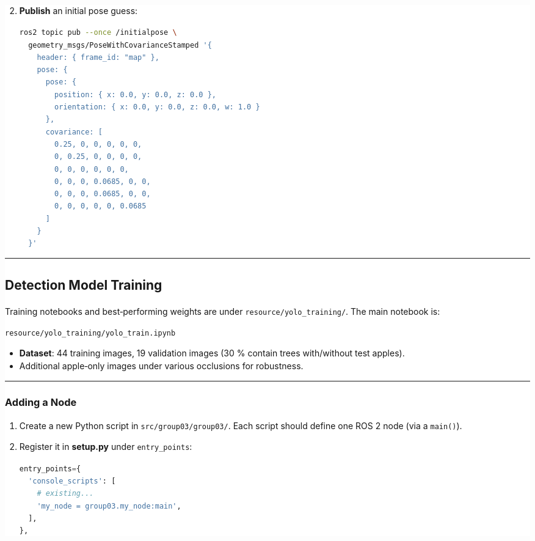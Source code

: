 2. **Publish** an initial pose guess:

   ```bash
   ros2 topic pub --once /initialpose \
     geometry_msgs/PoseWithCovarianceStamped '{
       header: { frame_id: "map" },
       pose: {
         pose: {
           position: { x: 0.0, y: 0.0, z: 0.0 },
           orientation: { x: 0.0, y: 0.0, z: 0.0, w: 1.0 }
         },
         covariance: [
           0.25, 0, 0, 0, 0, 0,
           0, 0.25, 0, 0, 0, 0,
           0, 0, 0, 0, 0, 0,
           0, 0, 0, 0.0685, 0, 0,
           0, 0, 0, 0.0685, 0, 0,
           0, 0, 0, 0, 0, 0.0685
         ]
       }
     }'
   ```

---

## Detection Model Training

Training notebooks and best‐performing weights are under
`resource/yolo_training/`. The main notebook is:

```bash
resource/yolo_training/yolo_train.ipynb
```

* **Dataset**: 44 training images, 19 validation images (30 % contain trees with/without test apples).
* Additional apple‐only images under various occlusions for robustness.

---


### Adding a Node

1. Create a new Python script in
   `src/group03/group03/`.
   Each script should define one ROS 2 node (via a `main()`).

2. Register it in **setup.py** under `entry_points`:

   ```python
   entry_points={
     'console_scripts': [
       # existing...
       'my_node = group03.my_node:main',
     ],
   },
   ```
